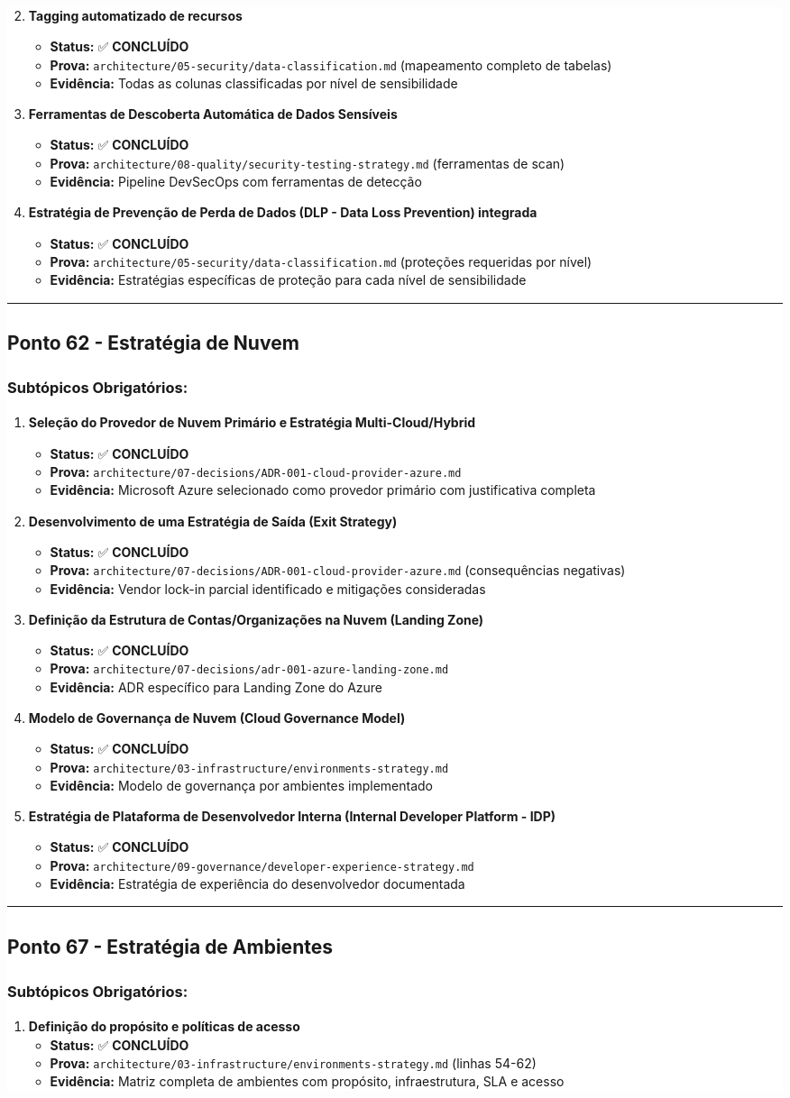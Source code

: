 2. **Tagging automatizado de recursos**
   - **Status:** ✅ **CONCLUÍDO**
   - **Prova:** `architecture/05-security/data-classification.md` (mapeamento completo de tabelas)
   - **Evidência:** Todas as colunas classificadas por nível de sensibilidade

3. **Ferramentas de Descoberta Automática de Dados Sensíveis**
   - **Status:** ✅ **CONCLUÍDO**
   - **Prova:** `architecture/08-quality/security-testing-strategy.md` (ferramentas de scan)
   - **Evidência:** Pipeline DevSecOps com ferramentas de detecção

4. **Estratégia de Prevenção de Perda de Dados (DLP - Data Loss Prevention) integrada**
   - **Status:** ✅ **CONCLUÍDO**
   - **Prova:** `architecture/05-security/data-classification.md` (proteções requeridas por nível)
   - **Evidência:** Estratégias específicas de proteção para cada nível de sensibilidade

---

## **Ponto 62 - Estratégia de Nuvem**

### Subtópicos Obrigatórios:

1. **Seleção do Provedor de Nuvem Primário e Estratégia Multi-Cloud/Hybrid**
   - **Status:** ✅ **CONCLUÍDO**
   - **Prova:** `architecture/07-decisions/ADR-001-cloud-provider-azure.md`
   - **Evidência:** Microsoft Azure selecionado como provedor primário com justificativa completa

2. **Desenvolvimento de uma Estratégia de Saída (Exit Strategy)**
   - **Status:** ✅ **CONCLUÍDO**
   - **Prova:** `architecture/07-decisions/ADR-001-cloud-provider-azure.md` (consequências negativas)
   - **Evidência:** Vendor lock-in parcial identificado e mitigações consideradas

3. **Definição da Estrutura de Contas/Organizações na Nuvem (Landing Zone)**
   - **Status:** ✅ **CONCLUÍDO**
   - **Prova:** `architecture/07-decisions/adr-001-azure-landing-zone.md`
   - **Evidência:** ADR específico para Landing Zone do Azure

4. **Modelo de Governança de Nuvem (Cloud Governance Model)**
   - **Status:** ✅ **CONCLUÍDO**
   - **Prova:** `architecture/03-infrastructure/environments-strategy.md`
   - **Evidência:** Modelo de governança por ambientes implementado

5. **Estratégia de Plataforma de Desenvolvedor Interna (Internal Developer Platform - IDP)**
   - **Status:** ✅ **CONCLUÍDO**
   - **Prova:** `architecture/09-governance/developer-experience-strategy.md`
   - **Evidência:** Estratégia de experiência do desenvolvedor documentada

---

## **Ponto 67 - Estratégia de Ambientes**

### Subtópicos Obrigatórios:

1. **Definição do propósito e políticas de acesso**
   - **Status:** ✅ **CONCLUÍDO**
   - **Prova:** `architecture/03-infrastructure/environments-strategy.md` (linhas 54-62)
   - **Evidência:** Matriz completa de ambientes com propósito, infraestrutura, SLA e acesso
